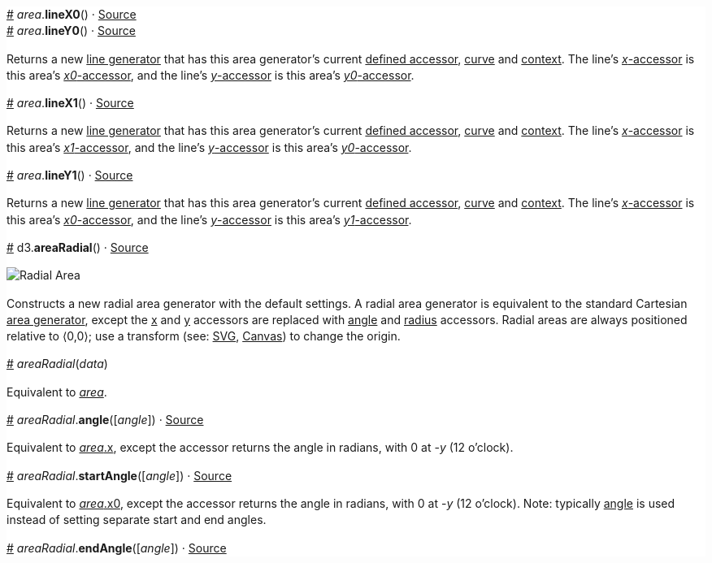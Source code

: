 <a name="area_lineX0" href="#area_lineX0">#</a> <i>area</i>.<b>lineX0</b>() · [Source](https://github.com/d3/d3-shape/blob/main/src/area.js)
<br><a name="area_lineY0" href="#area_lineY0">#</a> <i>area</i>.<b>lineY0</b>() · [Source](https://github.com/d3/d3-shape/blob/main/src/area.js)

Returns a new [line generator](#lines) that has this area generator’s current [defined accessor](#area_defined), [curve](#area_curve) and [context](#area_context). The line’s [*x*-accessor](#line_x) is this area’s [*x0*-accessor](#area_x0), and the line’s [*y*-accessor](#line_y) is this area’s [*y0*-accessor](#area_y0).

<a name="area_lineX1" href="#area_lineX1">#</a> <i>area</i>.<b>lineX1</b>() · [Source](https://github.com/d3/d3-shape/blob/main/src/area.js)

Returns a new [line generator](#lines) that has this area generator’s current [defined accessor](#area_defined), [curve](#area_curve) and [context](#area_context). The line’s [*x*-accessor](#line_x) is this area’s [*x1*-accessor](#area_x1), and the line’s [*y*-accessor](#line_y) is this area’s [*y0*-accessor](#area_y0).

<a name="area_lineY1" href="#area_lineY1">#</a> <i>area</i>.<b>lineY1</b>() · [Source](https://github.com/d3/d3-shape/blob/main/src/area.js)

Returns a new [line generator](#lines) that has this area generator’s current [defined accessor](#area_defined), [curve](#area_curve) and [context](#area_context). The line’s [*x*-accessor](#line_x) is this area’s [*x0*-accessor](#area_x0), and the line’s [*y*-accessor](#line_y) is this area’s [*y1*-accessor](#area_y1).

<a name="areaRadial" href="#areaRadial">#</a> d3.<b>areaRadial</b>() · [Source](https://github.com/d3/d3-shape/blob/main/src/areaRadial.js)

<img alt="Radial Area" width="250" height="250" src="./img/area-radial.png">

Constructs a new radial area generator with the default settings. A radial area generator is equivalent to the standard Cartesian [area generator](#area), except the [x](#area_x) and [y](#area_y) accessors are replaced with [angle](#areaRadial_angle) and [radius](#areaRadial_radius) accessors. Radial areas are always positioned relative to ⟨0,0⟩; use a transform (see: [SVG](http://www.w3.org/TR/SVG/coords.html#TransformAttribute), [Canvas](http://www.w3.org/TR/2dcontext/#transformations)) to change the origin.

<a name="_areaRadial" href="#_areaRadial">#</a> <i>areaRadial</i>(<i>data</i>)

Equivalent to [*area*](#_area).

<a name="areaRadial_angle" href="#areaRadial_angle">#</a> <i>areaRadial</i>.<b>angle</b>([<i>angle</i>]) · [Source](https://github.com/d3/d3-shape/blob/main/src/areaRadial.js)

Equivalent to [*area*.x](#area_x), except the accessor returns the angle in radians, with 0 at -*y* (12 o’clock).

<a name="areaRadial_startAngle" href="#areaRadial_startAngle">#</a> <i>areaRadial</i>.<b>startAngle</b>([<i>angle</i>]) · [Source](https://github.com/d3/d3-shape/blob/main/src/areaRadial.js)

Equivalent to [*area*.x0](#area_x0), except the accessor returns the angle in radians, with 0 at -*y* (12 o’clock). Note: typically [angle](#areaRadial_angle) is used instead of setting separate start and end angles.

<a name="areaRadial_endAngle" href="#areaRadial_endAngle">#</a> <i>areaRadial</i>.<b>endAngle</b>([<i>angle</i>]) · [Source](https://github.com/d3/d3-shape/blob/main/src/areaRadial.js)
